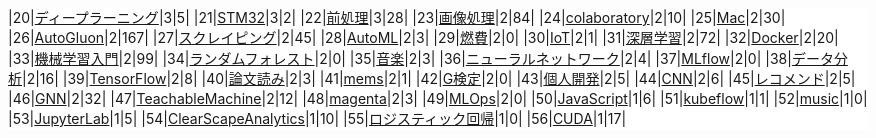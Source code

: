 |20|[ディープラーニング](https://qiita.com/tags/ディープラーニング)|3|5|
|21|[STM32](https://qiita.com/tags/STM32)|3|2|
|22|[前処理](https://qiita.com/tags/前処理)|3|28|
|23|[画像処理](https://qiita.com/tags/画像処理)|2|84|
|24|[colaboratory](https://qiita.com/tags/colaboratory)|2|10|
|25|[Mac](https://qiita.com/tags/Mac)|2|30|
|26|[AutoGluon](https://qiita.com/tags/AutoGluon)|2|167|
|27|[スクレイピング](https://qiita.com/tags/スクレイピング)|2|45|
|28|[AutoML](https://qiita.com/tags/AutoML)|2|3|
|29|[燃費](https://qiita.com/tags/燃費)|2|0|
|30|[IoT](https://qiita.com/tags/IoT)|2|1|
|31|[深層学習](https://qiita.com/tags/深層学習)|2|72|
|32|[Docker](https://qiita.com/tags/Docker)|2|20|
|33|[機械学習入門](https://qiita.com/tags/機械学習入門)|2|99|
|34|[ランダムフォレスト](https://qiita.com/tags/ランダムフォレスト)|2|0|
|35|[音楽](https://qiita.com/tags/音楽)|2|3|
|36|[ニューラルネットワーク](https://qiita.com/tags/ニューラルネットワーク)|2|4|
|37|[MLflow](https://qiita.com/tags/MLflow)|2|0|
|38|[データ分析](https://qiita.com/tags/データ分析)|2|16|
|39|[TensorFlow](https://qiita.com/tags/TensorFlow)|2|8|
|40|[論文読み](https://qiita.com/tags/論文読み)|2|3|
|41|[mems](https://qiita.com/tags/mems)|2|1|
|42|[G検定](https://qiita.com/tags/G検定)|2|0|
|43|[個人開発](https://qiita.com/tags/個人開発)|2|5|
|44|[CNN](https://qiita.com/tags/CNN)|2|6|
|45|[レコメンド](https://qiita.com/tags/レコメンド)|2|5|
|46|[GNN](https://qiita.com/tags/GNN)|2|32|
|47|[TeachableMachine](https://qiita.com/tags/TeachableMachine)|2|12|
|48|[magenta](https://qiita.com/tags/magenta)|2|3|
|49|[MLOps](https://qiita.com/tags/MLOps)|2|0|
|50|[JavaScript](https://qiita.com/tags/JavaScript)|1|6|
|51|[kubeflow](https://qiita.com/tags/kubeflow)|1|1|
|52|[music](https://qiita.com/tags/music)|1|0|
|53|[JupyterLab](https://qiita.com/tags/JupyterLab)|1|5|
|54|[ClearScapeAnalytics](https://qiita.com/tags/ClearScapeAnalytics)|1|10|
|55|[ロジスティック回帰](https://qiita.com/tags/ロジスティック回帰)|1|0|
|56|[CUDA](https://qiita.com/tags/CUDA)|1|17|